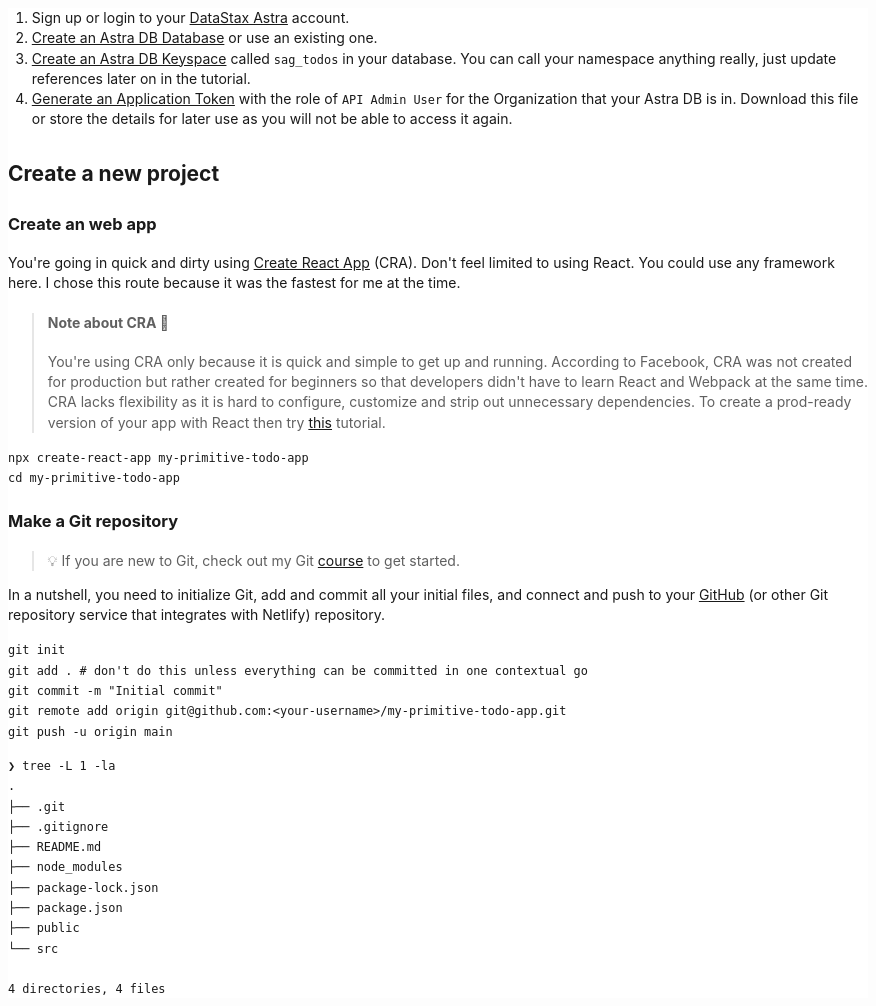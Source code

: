 1. Sign up or login to your [DataStax Astra][datastax-account] account.
1. [Create an Astra DB Database][datastax-db] or use an existing one.
1. [Create an Astra DB Keyspace][datastax-keyspace] called `sag_todos` in your database.
   You can call your namespace anything really, just update references later on in the tutorial.
1. [Generate an Application Token][datastax-app-token] with the role of `API Admin User`
   for the Organization that your Astra DB is in. Download this file or store the details for later use
   as you will not be able to access it again.

## Create a new project

### Create an web app

You're going in quick and dirty using [Create React App][cra] (CRA).
Don't feel limited to using React. You could use any framework here. I chose this
route because it was the fastest for me at the time.

> #### Note about CRA :thinking:
>
> You're using CRA only because it is quick and simple to get up and running.
> According to Facebook, CRA was not created for production but rather created for
> beginners so that developers didn't have to learn React and Webpack at the same time.
> CRA lacks flexibility as it is hard to configure, customize and strip out unnecessary dependencies.
> To create a prod-ready version of your app with React then try [this][prod-cra] tutorial.

```bash:title=bash
npx create-react-app my-primitive-todo-app
cd my-primitive-todo-app
```

### Make a Git repository

> :bulb: If you are new to Git, check out my Git [course][git-course] to get started.

In a nutshell, you need to initialize Git, add and commit all your initial files,
and connect and push to your [GitHub][github-new] (or other Git repository service that integrates with Netlify) repository.

```bash:title=bash
git init
git add . # don't do this unless everything can be committed in one contextual go
git commit -m "Initial commit"
git remote add origin git@github.com:<your-username>/my-primitive-todo-app.git
git push -u origin main
```

```bash:title=bash
❯ tree -L 1 -la
.
├── .git
├── .gitignore
├── README.md
├── node_modules
├── package-lock.json
├── package.json
├── public
└── src

4 directories, 4 files
```


[example]: https://github.com/DataStax-Examples/todo-astra-jamstack-netlify
[jamstack]: https://jamstack.org/
[datastax]: https://www.datastax.com/
[netlify]: https://docs.netlify.com/get-started/
[github]: https://github.com/
[github-new]: https://github.com/new
[netlify-cli]: https://docs.netlify.com/cli/get-started/
[netlify-auth]: https://docs.netlify.com/cli/get-started/#authentication
[datastax-astra]: https://www.datastax.com/products/datastax-astra
[datastax-account]: https://dtsx.io/2Yhvqtv
[datastax-db]: https://github.com/DataStax-Examples/sample-app-template/blob/master/GETTING_STARTED.md#create-an-astra-db
[datastax-keyspace]: https://github.com/DataStax-Examples/sample-app-template/blob/master/GETTING_STARTED.md#create-an-astra-db-keyspace
[datastax-app-token]: https://github.com/DataStax-Examples/sample-app-template/blob/master/GETTING_STARTED.md#create-an-application-token
[datastax-conn-settings]: https://github.com/DataStax-Examples/sample-app-template/blob/master/GETTING_STARTED.md#get-your-astra-db-connection-settings
[git-course]: /courses/git/
[cra]: https://github.com/facebook/create-react-app
[npm-netlify-cli]: https://www.npmjs.com/package/netlify-cli
[npm-uuid]: https://github.com/uuidjs/uuid
[npm-classnames]: https://www.npmjs.com/package/classnames
[npm-astrajs]: https://www.npmjs.com/package/@astrajs/collections
[prod-cra]: https://www.linkedin.com/pulse/create-react-app-without-create-react-app-cra-elhousieny-phd%25E1%25B4%25AC%25E1%25B4%25AE%25E1%25B4%25B0
[tree]: https://en.wikipedia.org/wiki/Tree_(command)